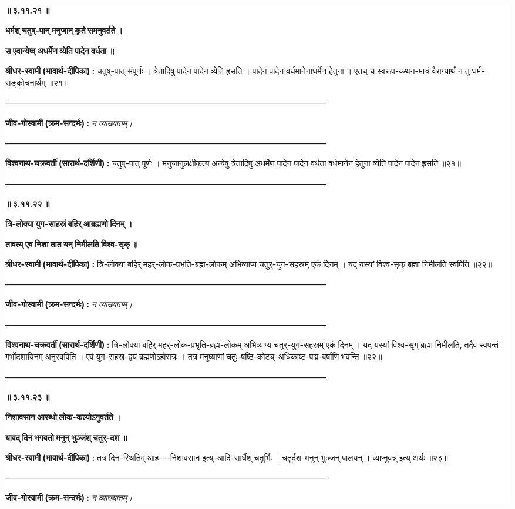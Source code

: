 **॥ ३.११.२१ ॥**

**धर्मश् चतुष्-पान् मनुजान् कृते समनुवर्तते ।**

**स एवान्येष्व् अधर्मेण व्येति पादेन वर्धता ॥**

**श्रीधर-स्वामी (भावार्थ-दीपिका) :** चतुष्-पात् संपूर्णः । त्रेतादिषु
पादेन पादेन व्येति ह्रसति । पादेन पादेन वर्धमानेनाधर्मेण हेतुना
। एतच् च स्वरूप-कथन-मात्रं वैराग्यार्थं न तु
धर्म-सङ्कोचनार्थम् ॥२१॥

———————————————————————————————————————

**जीव-गोस्वामी (क्रम-सन्दर्भः) :** *न व्याख्यातम्।*

———————————————————————————————————————

**विश्वनाथ-चक्रवर्ती (सारार्थ-दर्शिणी) :** चतुष्-पात् पूर्णः ।
मनुजानुलक्षीकृत्य अन्येषु त्रेतादिषु अधर्मेण पादेन पादेन वर्धता
वर्धमानेन हेतुना व्येति पादेन पादेन ह्रसति ॥२१॥

———————————————————————————————————————

**॥ ३.११.२२ ॥**

**त्रि-लोक्या युग-साहस्रं बहिर् आब्रह्मणो दिनम् ।**

**तावत्य् एव निशा तात यन् निमीलति विश्व-सृक् ॥**

**श्रीधर-स्वामी (भावार्थ-दीपिका) :** त्रि-लोक्या बहिर्
महर्-लोक-प्रभृति-ब्रह्म-लोकम् अभिव्याप्य चतुर्-युग-सहस्रम् एकं
दिनम् । यद् यस्यां विश्व-सृक् ब्रह्मा निमीलति स्वपिति ॥२२॥

———————————————————————————————————————

**जीव-गोस्वामी (क्रम-सन्दर्भः) :** *न व्याख्यातम्।*

———————————————————————————————————————

**विश्वनाथ-चक्रवर्ती (सारार्थ-दर्शिणी) :** त्रि-लोक्या बहिर्
महर्-लोक-प्रभृति-ब्रह्म-लोकम् अभिव्याप्य चतुर्-युग-सहस्रम् एकं
दिनम् । यद् यस्यां विश्व-सृग् ब्रह्मा निमीलति, तदैव स्वपन्तं
गर्भोदशायिनम् अनुस्वपिति । एवं युग-सहस्र-द्वयं ब्रह्मणोऽहोरात्रः
। तत्र मनुष्याणां चतुः-षष्ठि-कोट्य्-अधिकाष्ट-पद्म-वर्षाणि भवन्ति
॥२२॥

———————————————————————————————————————

**॥ ३.११.२३ ॥**

**निशावसान आरब्धो लोक-कल्पोऽनुवर्तते ।**

**यावद् दिनं भगवतो मनून् भुञ्जंश् चतुर्-दश ॥**

**श्रीधर-स्वामी (भावार्थ-दीपिका) :** तत्र दिन-स्थितिम्
आह---निशावसान इत्य्-आदि-सार्धैश् चतुर्भिः । चतुर्दश-मनून् भुञ्जन्
पालयन् । व्याप्नुवन्न् इत्य् अर्थः ॥२३॥

———————————————————————————————————————

**जीव-गोस्वामी (क्रम-सन्दर्भः) :** *न व्याख्यातम्।*
